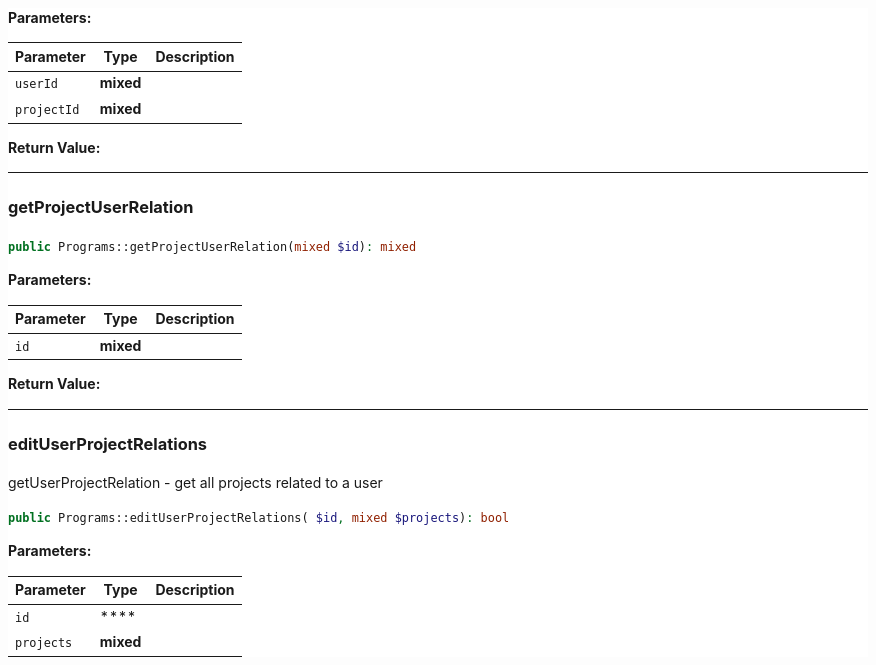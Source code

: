 




**Parameters:**

| Parameter | Type | Description |
|-----------|------|-------------|
| `userId` | **mixed** |  |
| `projectId` | **mixed** |  |


**Return Value:**





---
### getProjectUserRelation



```php
public Programs::getProjectUserRelation(mixed $id): mixed
```








**Parameters:**

| Parameter | Type | Description |
|-----------|------|-------------|
| `id` | **mixed** |  |


**Return Value:**





---
### editUserProjectRelations

getUserProjectRelation - get all projects related to a user

```php
public Programs::editUserProjectRelations( $id, mixed $projects): bool
```








**Parameters:**

| Parameter | Type | Description |
|-----------|------|-------------|
| `id` | **** |  |
| `projects` | **mixed** |  |
